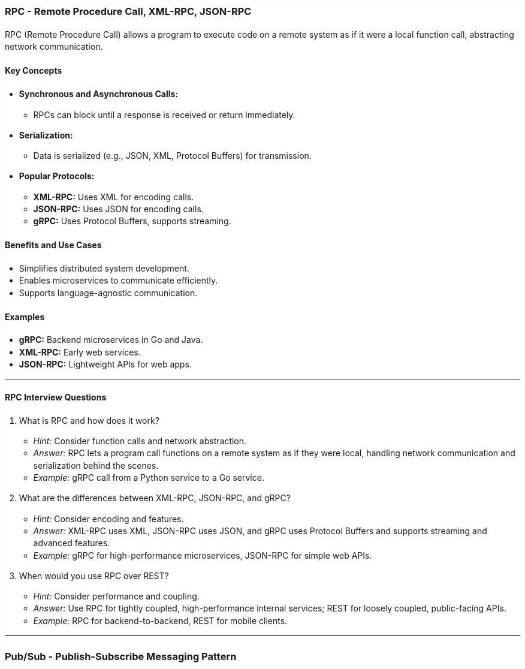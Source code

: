 
### RPC - Remote Procedure Call, XML-RPC, JSON-RPC

RPC (Remote Procedure Call) allows a program to execute code on a remote system as if it were a local function call, abstracting network communication.

#### Key Concepts

- **Synchronous and Asynchronous Calls:**
  - RPCs can block until a response is received or return immediately.

- **Serialization:**
  - Data is serialized (e.g., JSON, XML, Protocol Buffers) for transmission.

- **Popular Protocols:**
  - **XML-RPC:** Uses XML for encoding calls.
  - **JSON-RPC:** Uses JSON for encoding calls.
  - **gRPC:** Uses Protocol Buffers, supports streaming.

#### Benefits and Use Cases

- Simplifies distributed system development.
- Enables microservices to communicate efficiently.
- Supports language-agnostic communication.

#### Examples

- **gRPC:** Backend microservices in Go and Java.
- **XML-RPC:** Early web services.
- **JSON-RPC:** Lightweight APIs for web apps.

---

#### RPC Interview Questions

1. What is RPC and how does it work?
    - *Hint:* Consider function calls and network abstraction.
    - *Answer:* RPC lets a program call functions on a remote system as if they were local, handling network communication and serialization behind the scenes.
    - *Example:* gRPC call from a Python service to a Go service.

2. What are the differences between XML-RPC, JSON-RPC, and gRPC?
    - *Hint:* Consider encoding and features.
    - *Answer:* XML-RPC uses XML, JSON-RPC uses JSON, and gRPC uses Protocol Buffers and supports streaming and advanced features.
    - *Example:* gRPC for high-performance microservices, JSON-RPC for simple web APIs.

3. When would you use RPC over REST?
    - *Hint:* Consider performance and coupling.
    - *Answer:* Use RPC for tightly coupled, high-performance internal services; REST for loosely coupled, public-facing APIs.
    - *Example:* RPC for backend-to-backend, REST for mobile clients.

---

### Pub/Sub - Publish-Subscribe Messaging Pattern
